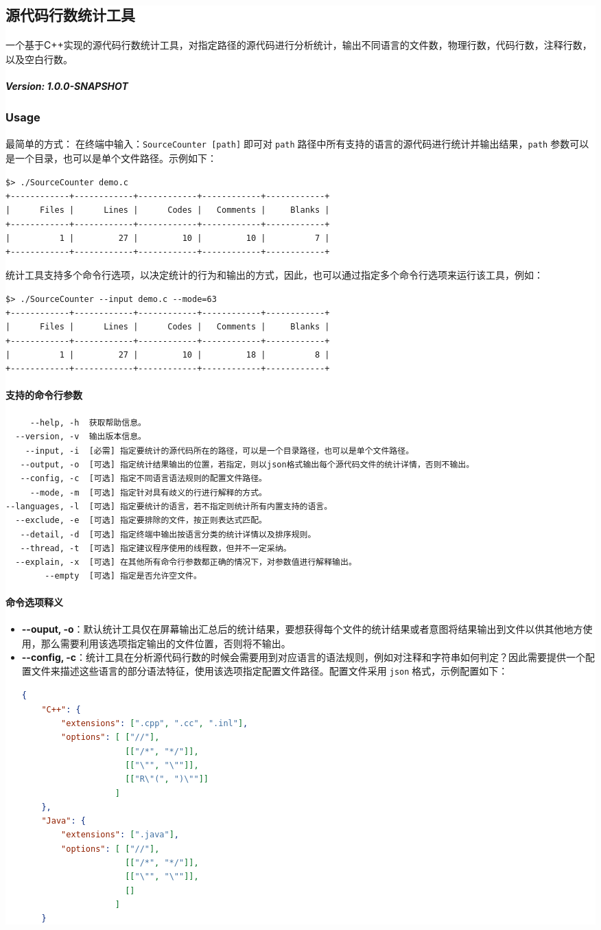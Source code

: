 ## 源代码行数统计工具
一个基于C++实现的源代码行数统计工具，对指定路径的源代码进行分析统计，输出不同语言的文件数，物理行数，代码行数，注释行数，以及空白行数。

##### Version: 1.0.0-SNAPSHOT

### Usage
最简单的方式：
在终端中输入：`SourceCounter [path]` 即可对 `path` 路径中所有支持的语言的源代码进行统计并输出结果，`path`  参数可以是一个目录，也可以是单个文件路径。示例如下：
```shell
$> ./SourceCounter demo.c
+------------+------------+------------+------------+------------+
|      Files |      Lines |      Codes |   Comments |     Blanks |
+------------+------------+------------+------------+------------+
|          1 |         27 |         10 |         10 |          7 |
+------------+------------+------------+------------+------------+
```
统计工具支持多个命令行选项，以决定统计的行为和输出的方式，因此，也可以通过指定多个命令行选项来运行该工具，例如：
```shell
$> ./SourceCounter --input demo.c --mode=63
+------------+------------+------------+------------+------------+
|      Files |      Lines |      Codes |   Comments |     Blanks |
+------------+------------+------------+------------+------------+
|          1 |         27 |         10 |         18 |          8 |
+------------+------------+------------+------------+------------+
```

#### 支持的命令行参数
```text
     --help, -h  获取帮助信息。
  --version, -v  输出版本信息。
    --input, -i  [必需] 指定要统计的源代码所在的路径，可以是一个目录路径，也可以是单个文件路径。
   --output, -o  [可选] 指定统计结果输出的位置，若指定，则以json格式输出每个源代码文件的统计详情，否则不输出。
   --config, -c  [可选] 指定不同语言语法规则的配置文件路径。
     --mode, -m  [可选] 指定针对具有歧义的行进行解释的方式。
--languages, -l  [可选] 指定要统计的语言，若不指定则统计所有内置支持的语言。
  --exclude, -e  [可选] 指定要排除的文件，按正则表达式匹配。
   --detail, -d  [可选] 指定终端中输出按语言分类的统计详情以及排序规则。
   --thread, -t  [可选] 指定建议程序使用的线程数，但并不一定采纳。
  --explain, -x  [可选] 在其他所有命令行参数都正确的情况下，对参数值进行解释输出。
        --empty  [可选] 指定是否允许空文件。
```

#### 命令选项释义
* **--ouput, -o**：默认统计工具仅在屏幕输出汇总后的统计结果，要想获得每个文件的统计结果或者意图将结果输出到文件以供其他地方使用，那么需要利用该选项指定输出的文件位置，否则将不输出。
* **--config, -c**：统计工具在分析源代码行数的时候会需要用到对应语言的语法规则，例如对注释和字符串如何判定？因此需要提供一个配置文件来描述这些语言的部分语法特征，使用该选项指定配置文件路径。配置文件采用 `json` 格式，示例配置如下：
  ```json
  {
      "C++": {
          "extensions": [".cpp", ".cc", ".inl"],
          "options": [ ["//"],
                       [["/*", "*/"]],
                       [["\"", "\""]],
                       [["R\"(", ")\""]] 
                     ]
      },
      "Java": {
          "extensions": [".java"],
          "options": [ ["//"],
                       [["/*", "*/"]],
                       [["\"", "\""]],
                       [] 
                     ]
      }
  ```